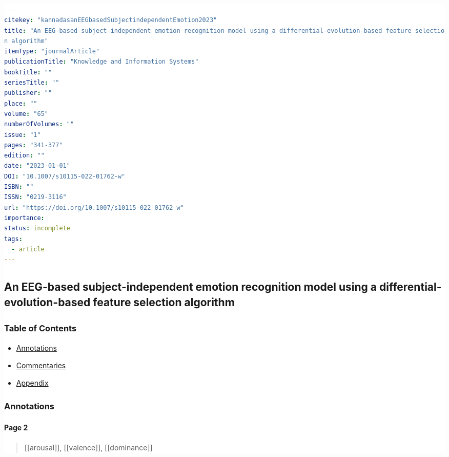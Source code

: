 ```yaml
---
citekey: "kannadasanEEGbasedSubjectindependentEmotion2023"
title: "An EEG-based subject-independent emotion recognition model using a differential-evolution-based feature selection algorithm"
itemType: "journalArticle"
publicationTitle: "Knowledge and Information Systems"
bookTitle: ""
seriesTitle: ""
publisher: ""
place: ""
volume: "65"
numberOfVolumes: ""
issue: "1"
pages: "341-377"
edition: ""
date: "2023-01-01"
DOI: "10.1007/s10115-022-01762-w"
ISBN: ""
ISSN: "0219-3116"
url: "https://doi.org/10.1007/s10115-022-01762-w"
importance: 
status: incomplete
tags:
  - article
---
```


## An EEG-based subject-independent emotion recognition model using a differential-evolution-based feature selection algorithm

### Table of Contents

- [Annotations](#annotations)

+ [Commentaries](#commentaries)

- [Appendix](#appendix)

### Annotations




#### Page 2








> [[arousal]], [[valence]], [[dominance]]

